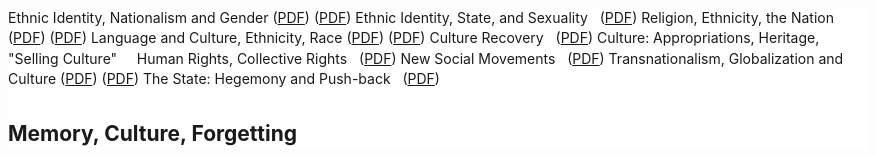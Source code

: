 <tr class="row">
<td>Ethnic Identity, Nationalism and Gender</td>
<td>(<a href="MIT21A_226F11_15_Ethn_nat.pdf">PDF</a>)</td>
<td>(<a href="MIT21A_226F11_15_de_la_Cad.pdf">PDF</a>)</td>
</tr>
<tr class="alt-row">
<td>Ethnic Identity, State, and Sexuality</td>
<td>&nbsp;</td>
<td>(<a href="MIT21A_226F11_16_Nag_Dev.pdf">PDF</a>)</td>
</tr>
<tr class="row">
<td>Religion, Ethnicity, the Nation</td>
<td>(<a href="MIT21A_226F11_17_Rel_nat.pdf">PDF</a>)</td>
<td>(<a href="MIT21A_226F11_17_Ong_Ark.pdf">PDF</a>)</td>
</tr>
<tr class="alt-row">
<td>Language and Culture, Ethnicity, Race</td>
<td>(<a href="MIT21A_226F11_18_Lang_Ethn.pdf">PDF</a>)</td>
<td>(<a href="MIT21A_226F11_18_Sta_Hill.pdf">PDF</a>)</td>
</tr>
<tr class="row">
<td>Culture Recovery</td>
<td>&nbsp;</td>
<td>(<a href="MIT21A_226F11_19_Nag.pdf">PDF</a>)</td>
</tr>
<tr class="alt-row">
<td>Culture: Appropriations, Heritage, "Selling Culture"</td>
<td>&nbsp;</td>
<td>&nbsp;</td>
</tr>
<tr class="row">
<td>Human Rights, Collective Rights</td>
<td>&nbsp;</td>
<td>(<a href="MIT21A_226F11_21_Mes_Nag.pdf">PDF</a>)</td>
</tr>
<tr class="alt-row">
<td>New Social Movements</td>
<td>&nbsp;</td>
<td>(<a href="MIT21A_226F11_22_War_Jack.pdf">PDF</a>)</td>
</tr>
<tr class="row">
<td>Transnationalism, Globalization and Culture</td>
<td>(<a href="MIT21A_226F11_23_Trans_Glo.pdf">PDF</a>)</td>
<td>(<a href="MIT21A_226F11_23_Ver_Erik.pdf">PDF</a>)</td>
</tr>
<tr class="alt-row">
<td>The State: Hegemony and Push-back</td>
<td>&nbsp;</td>
<td>(<a href="MIT21A_226F11_24_Abu_El.pdf">PDF</a>)</td>
</tr>
</tbody>
</table>
</br>
<h2 id="course4">Memory, Culture, Forgetting</h2>
